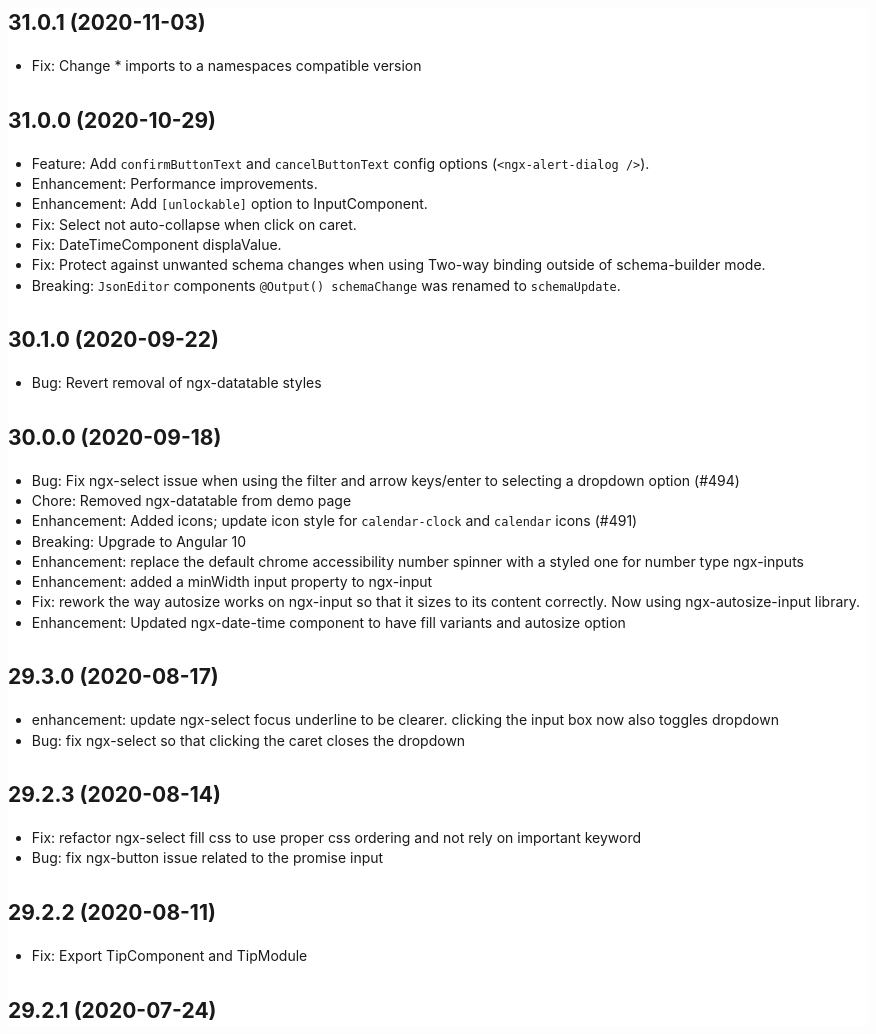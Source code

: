 ## 31.0.1 (2020-11-03)

- Fix: Change \* imports to a namespaces compatible version

## 31.0.0 (2020-10-29)

- Feature: Add `confirmButtonText` and `cancelButtonText` config options (`<ngx-alert-dialog />`).
- Enhancement: Performance improvements.
- Enhancement: Add `[unlockable]` option to InputComponent.
- Fix: Select not auto-collapse when click on caret.
- Fix: DateTimeComponent displaValue.
- Fix: Protect against unwanted schema changes when using Two-way binding outside of schema-builder mode.
- Breaking: `JsonEditor` components `@Output() schemaChange` was renamed to `schemaUpdate`.

## 30.1.0 (2020-09-22)

- Bug: Revert removal of ngx-datatable styles

## 30.0.0 (2020-09-18)

- Bug: Fix ngx-select issue when using the filter and arrow keys/enter to selecting a dropdown option (#494)
- Chore: Removed ngx-datatable from demo page
- Enhancement: Added icons; update icon style for `calendar-clock` and `calendar` icons (#491)
- Breaking: Upgrade to Angular 10
- Enhancement: replace the default chrome accessibility number spinner with a styled one for number type ngx-inputs
- Enhancement: added a minWidth input property to ngx-input
- Fix: rework the way autosize works on ngx-input so that it sizes to its content correctly. Now using
  ngx-autosize-input library.
- Enhancement: Updated ngx-date-time component to have fill variants and autosize option

## 29.3.0 (2020-08-17)

- enhancement: update ngx-select focus underline to be clearer. clicking the input box now also toggles dropdown
- Bug: fix ngx-select so that clicking the caret closes the dropdown

## 29.2.3 (2020-08-14)

- Fix: refactor ngx-select fill css to use proper css ordering and not rely on important keyword
- Bug: fix ngx-button issue related to the promise input

## 29.2.2 (2020-08-11)

- Fix: Export TipComponent and TipModule

## 29.2.1 (2020-07-24)

